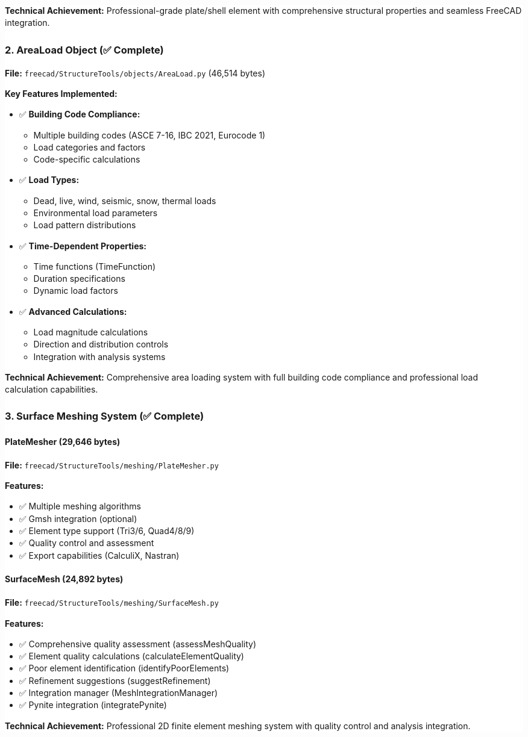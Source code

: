 **Technical Achievement:** Professional-grade plate/shell element with comprehensive structural properties and seamless FreeCAD integration.

### 2. AreaLoad Object (✅ Complete)
**File:** `freecad/StructureTools/objects/AreaLoad.py` (46,514 bytes)

**Key Features Implemented:**
- ✅ **Building Code Compliance:**
  - Multiple building codes (ASCE 7-16, IBC 2021, Eurocode 1)
  - Load categories and factors
  - Code-specific calculations

- ✅ **Load Types:**
  - Dead, live, wind, seismic, snow, thermal loads
  - Environmental load parameters
  - Load pattern distributions

- ✅ **Time-Dependent Properties:**
  - Time functions (TimeFunction)
  - Duration specifications
  - Dynamic load factors

- ✅ **Advanced Calculations:**
  - Load magnitude calculations
  - Direction and distribution controls
  - Integration with analysis systems

**Technical Achievement:** Comprehensive area loading system with full building code compliance and professional load calculation capabilities.

### 3. Surface Meshing System (✅ Complete)

#### PlateMesher (29,646 bytes)
**File:** `freecad/StructureTools/meshing/PlateMesher.py`

**Features:**
- ✅ Multiple meshing algorithms
- ✅ Gmsh integration (optional)
- ✅ Element type support (Tri3/6, Quad4/8/9)
- ✅ Quality control and assessment
- ✅ Export capabilities (CalculiX, Nastran)

#### SurfaceMesh (24,892 bytes)
**File:** `freecad/StructureTools/meshing/SurfaceMesh.py`

**Features:**
- ✅ Comprehensive quality assessment (assessMeshQuality)
- ✅ Element quality calculations (calculateElementQuality)
- ✅ Poor element identification (identifyPoorElements)
- ✅ Refinement suggestions (suggestRefinement)
- ✅ Integration manager (MeshIntegrationManager)
- ✅ Pynite integration (integratePynite)

**Technical Achievement:** Professional 2D finite element meshing system with quality control and analysis integration.
